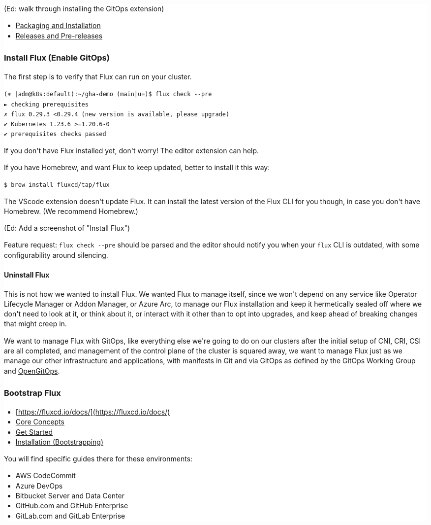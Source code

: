 (Ed: walk through installing the GitOps extension)

* [Packaging and Installation](https://github.com/weaveworks/vscode-gitops-tools#packaging-and-installation)
* [Releases and Pre-releases](https://github.com/weaveworks/vscode-gitops-tools/releases)

### Install Flux (Enable GitOps)

The first step is to verify that Flux can run on your cluster.

```
(⎈ |adm@k8s:default):~/gha-demo (main|u=)$ flux check --pre
► checking prerequisites
✗ flux 0.29.3 <0.29.4 (new version is available, please upgrade)
✔ Kubernetes 1.23.6 >=1.20.6-0
✔ prerequisites checks passed
```

If you don't have Flux installed yet, don't worry! The editor extension can help.

If you have Homebrew, and want Flux to keep updated, better to install it this way:

```
$ brew install fluxcd/tap/flux
```

The VScode extension doesn't update Flux. It can install the latest version of the
Flux CLI for you though, in case you don't have Homebrew. (We recommend Homebrew.)

(Ed: Add a screenshot of "Install Flux")

Feature request: `flux check --pre` should be parsed and the editor should notify
you when your `flux` CLI is outdated, with some configurability around silencing.

#### Uninstall Flux

This is not how we wanted to install Flux. We wanted Flux to manage itself, since
we won't depend on any service like Operator Lifecycle Manager or Addon Manager,
or Azure Arc, to manage our Flux installation and keep it hermetically sealed off
where we don't need to look at it, or think about it, or interact with it other
than to opt into upgrades, and keep ahead of breaking changes that might creep in.

We want to manage Flux with GitOps, like everything else we're going to do on our
clusters after the initial setup of CNI, CRI, CSI are all completed, and management
of the control plane of the cluster is squared away, we want to manage Flux just as
we manage our other infrastructure and applications, with manifests in Git and via
GitOps as defined by the GitOps Working Group and [OpenGitOps](https://opengitops.dev).

### Bootstrap Flux

* [https://fluxcd.io/docs/](https://fluxcd.io/docs/)
* [Core Concepts](https://fluxcd.io/docs/concepts/)
* [Get Started](https://fluxcd.io/docs/get-started/)
* [Installation (Bootstrapping)](https://fluxcd.io/docs/installation/)

You will find specific guides there for these environments:

* AWS CodeCommit
* Azure DevOps
* Bitbucket Server and Data Center
* GitHub.com and GitHub Enterprise
* GitLab.com and GitLab Enterprise
